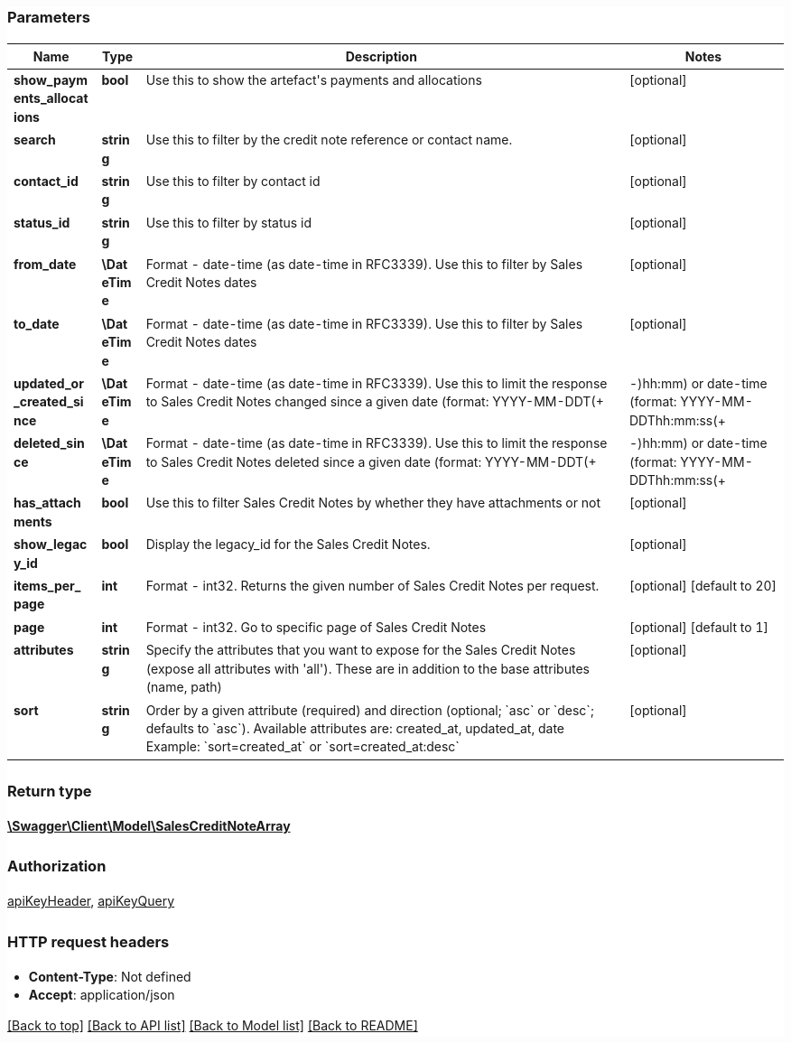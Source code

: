 ### Parameters

Name | Type | Description  | Notes
------------- | ------------- | ------------- | -------------
 **show_payments_allocations** | **bool**| Use this to show the artefact&#39;s payments and allocations | [optional]
 **search** | **string**| Use this to filter by the credit note reference or contact name. | [optional]
 **contact_id** | **string**| Use this to filter by contact id | [optional]
 **status_id** | **string**| Use this to filter by status id | [optional]
 **from_date** | **\DateTime**| Format - date-time (as date-time in RFC3339). Use this to filter by Sales Credit Notes dates | [optional]
 **to_date** | **\DateTime**| Format - date-time (as date-time in RFC3339). Use this to filter by Sales Credit Notes dates | [optional]
 **updated_or_created_since** | **\DateTime**| Format - date-time (as date-time in RFC3339). Use this to limit the response to Sales Credit Notes changed since a given date (format: YYYY-MM-DDT(+|-)hh:mm) or date-time (format: YYYY-MM-DDThh:mm:ss(+|-)hh:mm). Inclusive of the passed timestamp. | [optional]
 **deleted_since** | **\DateTime**| Format - date-time (as date-time in RFC3339). Use this to limit the response to Sales Credit Notes deleted since a given date (format: YYYY-MM-DDT(+|-)hh:mm) or date-time (format: YYYY-MM-DDThh:mm:ss(+|-)hh:mm). Not inclusive of the passed timestamp. | [optional]
 **has_attachments** | **bool**| Use this to filter Sales Credit Notes by whether they have attachments or not | [optional]
 **show_legacy_id** | **bool**| Display the legacy_id for the Sales Credit Notes. | [optional]
 **items_per_page** | **int**| Format - int32. Returns the given number of Sales Credit Notes per request. | [optional] [default to 20]
 **page** | **int**| Format - int32. Go to specific page of Sales Credit Notes | [optional] [default to 1]
 **attributes** | **string**| Specify the attributes that you want to expose for the Sales Credit Notes (expose all attributes with &#39;all&#39;). These are in addition to the base attributes (name, path) | [optional]
 **sort** | **string**| Order by a given attribute (required) and direction (optional; &#x60;asc&#x60; or &#x60;desc&#x60;; defaults to &#x60;asc&#x60;). Available attributes are: created_at, updated_at, date  Example: &#x60;sort&#x3D;created_at&#x60; or &#x60;sort&#x3D;created_at:desc&#x60; | [optional]

### Return type

[**\Swagger\Client\Model\SalesCreditNoteArray**](../Model/SalesCreditNoteArray.md)

### Authorization

[apiKeyHeader](../../README.md#apiKeyHeader), [apiKeyQuery](../../README.md#apiKeyQuery)

### HTTP request headers

 - **Content-Type**: Not defined
 - **Accept**: application/json

[[Back to top]](#) [[Back to API list]](../../README.md#documentation-for-api-endpoints) [[Back to Model list]](../../README.md#documentation-for-models) [[Back to README]](../../README.md)

